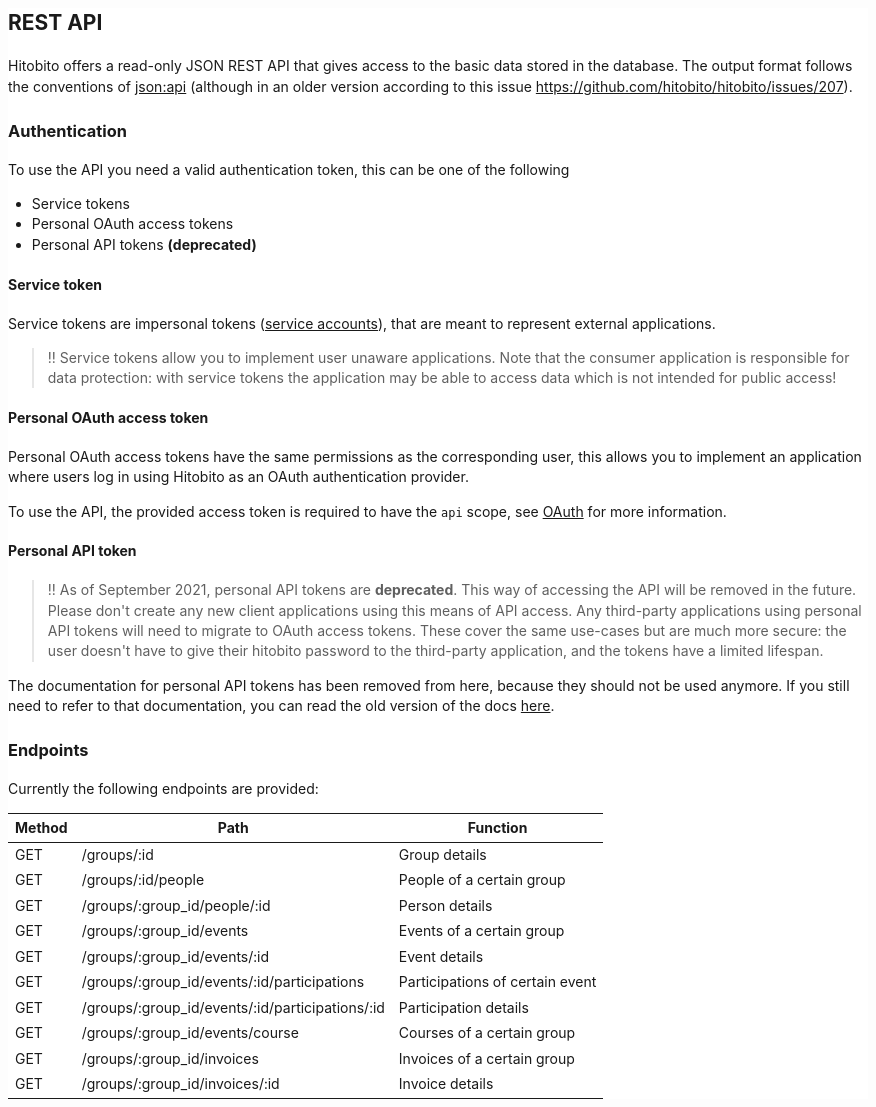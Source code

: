 ## REST API

Hitobito offers a read-only JSON REST API that gives access to the basic data stored in the database. The output format follows the conventions of [json:api](http://jsonapi.org) (although in an older version according to this issue https://github.com/hitobito/hitobito/issues/207).

### Authentication

To use the API you need a valid authentication token, this can be one of the following

* Service tokens
* Personal OAuth access tokens
* Personal API tokens **(deprecated)**

#### Service token

Service tokens are impersonal tokens ([service accounts](07_service_accounts.md)), that are meant to represent external applications.

> :bangbang: Service tokens allow you to implement user unaware applications. Note that the
consumer application is responsible for data protection: with service tokens the application
may be able to access data which is not intended for public access!

#### Personal OAuth access token

Personal OAuth access tokens have the same permissions as the corresponding user, this allows you
to implement an application where users log in using Hitobito as an OAuth authentication provider.

To use the API, the provided access token is required to have the `api` scope, see [OAuth](08_oauth.md) for more information.

#### Personal API token

> :bangbang: As of September 2021, personal API tokens are **deprecated**. This way of accessing the API will be removed in the future. Please don't create any new client applications using this means of API access. Any third-party applications using personal API tokens will need to migrate to OAuth access tokens. These cover the same use-cases but are much more secure: the user doesn't have to give their hitobito password to the third-party application, and the tokens have a limited lifespan.

The documentation for personal API tokens has been removed from here, because they should not be used anymore. If you still need to refer to that documentation, you can read the old version of the docs [here](https://github.com/hitobito/hitobito/blob/master/doc/development/05_rest_api.md).

### Endpoints

Currently the following endpoints are provided:

| Method | Path                                            | Function                                                                        |
| ---    | ---                                             | ---                                                                             |
| GET    | /groups/:id                                     | Group details                                                                   |
| GET    | /groups/:id/people                              | People of a certain group                                                       |
| GET    | /groups/:group_id/people/:id                    | Person details                                                                  |
| GET    | /groups/:group_id/events                        | Events of a certain group                                                       |
| GET    | /groups/:group_id/events/:id                    | Event details                                                                   |
| GET    | /groups/:group_id/events/:id/participations     | Participations of certain event                                                 |
| GET    | /groups/:group_id/events/:id/participations/:id | Participation details                                                           |
| GET    | /groups/:group_id/events/course                 | Courses of a certain group                                                      |
| GET    | /groups/:group_id/invoices                      | Invoices of a certain group                                                     |
| GET    | /groups/:group_id/invoices/:id                  | Invoice details                                                                 |
